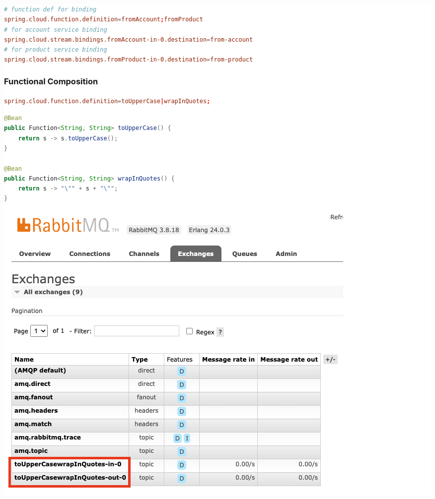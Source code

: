```conf
# function def for binding
spring.cloud.function.definition=fromAccount;fromProduct
# for account service binding
spring.cloud.stream.bindings.fromAccount-in-0.destination=from-account
# for product service binding
spring.cloud.stream.bindings.fromProduct-in-0.destination=from-product
```

### Functional Composition

```conf
spring.cloud.function.definition=toUpperCase|wrapInQuotes;
```

```java
@Bean
public Function<String, String> toUpperCase() {
    return s -> s.toUpperCase();
}

@Bean
public Function<String, String> wrapInQuotes() {
    return s -> "\"" + s + "\"";
}
```

![1](/assets/springboot/spring-cloud/springcloud_msg10.png)  
